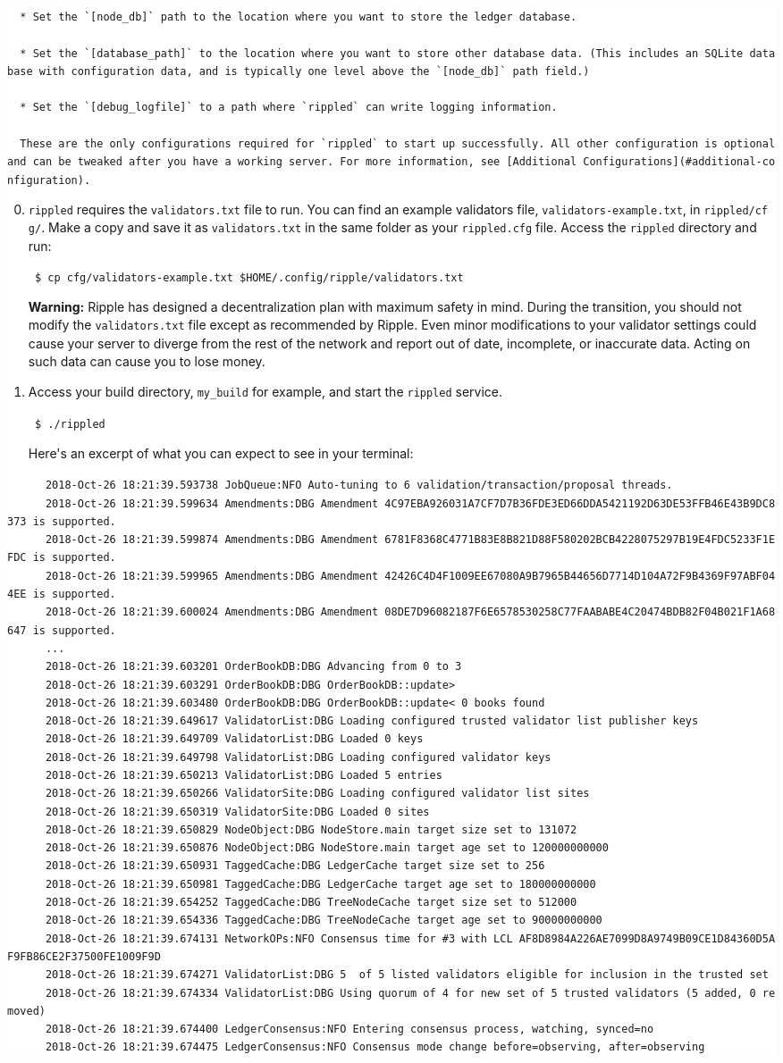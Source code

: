       * Set the `[node_db]` path to the location where you want to store the ledger database.

      * Set the `[database_path]` to the location where you want to store other database data. (This includes an SQLite database with configuration data, and is typically one level above the `[node_db]` path field.)

      * Set the `[debug_logfile]` to a path where `rippled` can write logging information.

      These are the only configurations required for `rippled` to start up successfully. All other configuration is optional and can be tweaked after you have a working server. For more information, see [Additional Configurations](#additional-configuration).

0. `rippled` requires the `validators.txt` file to run. You can find an example validators file, `validators-example.txt`, in `rippled/cfg/`. Make a copy and save it as `validators.txt` in the same folder as your `rippled.cfg` file. Access the `rippled` directory and run:

        $ cp cfg/validators-example.txt $HOME/.config/ripple/validators.txt

      **Warning:** Ripple has designed a decentralization plan with maximum safety in mind. During the transition, you should not modify the `validators.txt` file except as recommended by Ripple. Even minor modifications to your validator settings could cause your server to diverge from the rest of the network and report out of date, incomplete, or inaccurate data. Acting on such data can cause you to lose money.

0. Access your build directory, `my_build` for example, and start the `rippled` service.

        $ ./rippled

      Here's an excerpt of what you can expect to see in your terminal:

```
      2018-Oct-26 18:21:39.593738 JobQueue:NFO Auto-tuning to 6 validation/transaction/proposal threads.
      2018-Oct-26 18:21:39.599634 Amendments:DBG Amendment 4C97EBA926031A7CF7D7B36FDE3ED66DDA5421192D63DE53FFB46E43B9DC8373 is supported.
      2018-Oct-26 18:21:39.599874 Amendments:DBG Amendment 6781F8368C4771B83E8B821D88F580202BCB4228075297B19E4FDC5233F1EFDC is supported.
      2018-Oct-26 18:21:39.599965 Amendments:DBG Amendment 42426C4D4F1009EE67080A9B7965B44656D7714D104A72F9B4369F97ABF044EE is supported.
      2018-Oct-26 18:21:39.600024 Amendments:DBG Amendment 08DE7D96082187F6E6578530258C77FAABABE4C20474BDB82F04B021F1A68647 is supported.
      ...
      2018-Oct-26 18:21:39.603201 OrderBookDB:DBG Advancing from 0 to 3
      2018-Oct-26 18:21:39.603291 OrderBookDB:DBG OrderBookDB::update>
      2018-Oct-26 18:21:39.603480 OrderBookDB:DBG OrderBookDB::update< 0 books found
      2018-Oct-26 18:21:39.649617 ValidatorList:DBG Loading configured trusted validator list publisher keys
      2018-Oct-26 18:21:39.649709 ValidatorList:DBG Loaded 0 keys
      2018-Oct-26 18:21:39.649798 ValidatorList:DBG Loading configured validator keys
      2018-Oct-26 18:21:39.650213 ValidatorList:DBG Loaded 5 entries
      2018-Oct-26 18:21:39.650266 ValidatorSite:DBG Loading configured validator list sites
      2018-Oct-26 18:21:39.650319 ValidatorSite:DBG Loaded 0 sites
      2018-Oct-26 18:21:39.650829 NodeObject:DBG NodeStore.main target size set to 131072
      2018-Oct-26 18:21:39.650876 NodeObject:DBG NodeStore.main target age set to 120000000000
      2018-Oct-26 18:21:39.650931 TaggedCache:DBG LedgerCache target size set to 256
      2018-Oct-26 18:21:39.650981 TaggedCache:DBG LedgerCache target age set to 180000000000
      2018-Oct-26 18:21:39.654252 TaggedCache:DBG TreeNodeCache target size set to 512000
      2018-Oct-26 18:21:39.654336 TaggedCache:DBG TreeNodeCache target age set to 90000000000
      2018-Oct-26 18:21:39.674131 NetworkOPs:NFO Consensus time for #3 with LCL AF8D8984A226AE7099D8A9749B09CE1D84360D5AF9FB86CE2F37500FE1009F9D
      2018-Oct-26 18:21:39.674271 ValidatorList:DBG 5  of 5 listed validators eligible for inclusion in the trusted set
      2018-Oct-26 18:21:39.674334 ValidatorList:DBG Using quorum of 4 for new set of 5 trusted validators (5 added, 0 removed)
      2018-Oct-26 18:21:39.674400 LedgerConsensus:NFO Entering consensus process, watching, synced=no
      2018-Oct-26 18:21:39.674475 LedgerConsensus:NFO Consensus mode change before=observing, after=observing
```